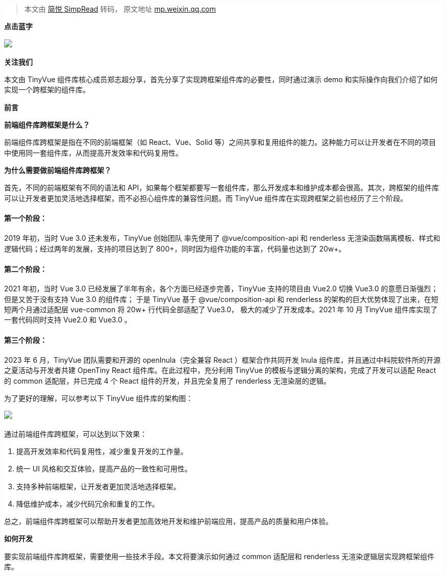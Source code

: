 > 本文由 [简悦 SimpRead](http://ksria.com/simpread/) 转码， 原文地址 [mp.weixin.qq.com](https://mp.weixin.qq.com/s/pGXN9tEfyu0hCM_KeF2kZg)

**点击蓝字**

![](https://mmbiz.qpic.cn/mmbiz_gif/JaFvPvvA2J2EKZG0pxkE0JiaTtAyroUCMbhVvIsDOf5KjMe4velPPKybLkQI63qv51kZzJl4G5OQPVExYhAVhqg/640?wx_fmt=gif)

**关注我们**

  

本文由 TinyVue 组件库核心成员郑志超分享，首先分享了实现跨框架组件库的必要性，同时通过演示 demo 和实际操作向我们介绍了如何实现一个跨框架的组件库。

**前言**

**前端组件库跨框架是什么？**

前端组件库跨框架是指在不同的前端框架（如 React、Vue、Solid 等）之间共享和复用组件的能力。这种能力可以让开发者在不同的项目中使用同一套组件库，从而提高开发效率和代码复用性。

**为什么需要做前端组件库跨框架？**

首先，不同的前端框架有不同的语法和 API，如果每个框架都要写一套组件库，那么开发成本和维护成本都会很高。其次，跨框架的组件库可以让开发者更加灵活地选择框架，而不必担心组件库的兼容性问题。而 TinyVue 组件库在实现跨框架之前也经历了三个阶段。

#### **第一个阶段：**

2019 年初，当时 Vue 3.0 还未发布，TinyVue 创始团队 率先使用了 @vue/composition-api 和 renderless 无渲染函数隔离模板、样式和逻辑代码；经过两年的发展，支持的项目达到了 800+，同时因为组件功能的丰富，代码量也达到了 20w+。

#### **第二个阶段：**

2021 年初，当时 Vue 3.0 已经发展了半年有余，各个方面已经逐步完善，TinyVue 支持的项目由 Vue2.0 切换 Vue3.0 的意愿日渐强烈；但是又苦于没有支持 Vue 3.0 的组件库； 于是 TinyVue 基于 @vue/composition-api 和 renderless 的架构的巨大优势体现了出来，在短短两个月通过适配层 vue-common 将 20w+ 行代码全部适配了 Vue3.0， 极大的减少了开发成本。2021 年 10 月 TinyVue 组件库实现了一套代码同时支持 Vue2.0 和 Vue3.0 。

#### **第三个阶段：**

2023 年 6 月，TinyVue 团队需要和开源的 openInula（完全兼容 React ）框架合作共同开发 Inula 组件库，并且通过中科院软件所的开源之夏活动与开发者共建 OpenTiny React 组件库。在此过程中，充分利用 TinyVue 的模板与逻辑分离的架构，完成了开发可以适配 React 的 common 适配层，并已完成 4 个 React 组件的开发，并且完全复用了 renderless 无渲染层的逻辑。

为了更好的理解，可以参考以下 TinyVue 组件库的架构图：

![](https://mmbiz.qpic.cn/mmbiz_png/qkxhvoHGVKCM5pTlAomKIBdZpAhxn21GZmrRmAWnnXSicib4L88BY1D1qf9swLcBFad2KYe6gjLh7ib9trvdZoEpA/640?wx_fmt=png&from=appmsg)

通过前端组件库跨框架，可以达到以下效果：

1. 提高开发效率和代码复用性，减少重复开发的工作量。

2. 统一 UI 风格和交互体验，提高产品的一致性和可用性。

3. 支持多种前端框架，让开发者更加灵活地选择框架。

4. 降低维护成本，减少代码冗余和重复的工作。

总之，前端组件库跨框架可以帮助开发者更加高效地开发和维护前端应用，提高产品的质量和用户体验。

**如何开发**

要实现前端组件库跨框架，需要使用一些技术手段。本文将要演示如何通过 common 适配层和 renderless 无渲染逻辑层实现跨框架组件库。
